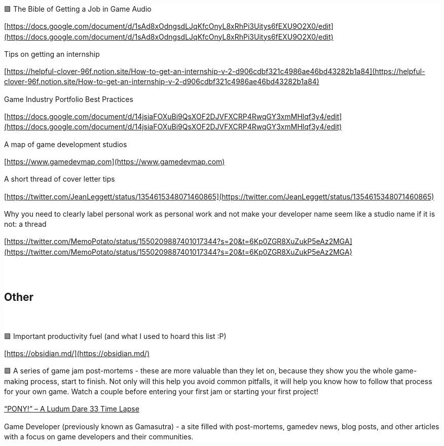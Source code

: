 🟪 The Bible of Getting a Job in Game Audio


[https://docs.google.com/document/d/1sAd8xOdngsdLJqKfcOnyL8xRhPi3Uitys6fEXU9O2X0/edit](https://docs.google.com/document/d/1sAd8xOdngsdLJqKfcOnyL8xRhPi3Uitys6fEXU9O2X0/edit)


Tips on getting an internship 


[https://helpful-clover-96f.notion.site/How-to-get-an-internship-v-2-d906cdbf321c4986ae46bd43282b1a84](https://helpful-clover-96f.notion.site/How-to-get-an-internship-v-2-d906cdbf321c4986ae46bd43282b1a84)


Game Industry Portfolio Best Practices


[https://docs.google.com/document/d/14jsiaFOXuBi9QsXOF2DJVFXCRP4RwqGY3xmMHlqf3y4/edit](https://docs.google.com/document/d/14jsiaFOXuBi9QsXOF2DJVFXCRP4RwqGY3xmMHlqf3y4/edit)


A map of game development studios


[https://www.gamedevmap.com](https://www.gamedevmap.com)


A short thread of cover letter tips

[https://twitter.com/JeanLeggett/status/1354615348071460865](https://twitter.com/JeanLeggett/status/1354615348071460865)


Why you need to clearly label personal work as personal work and not make your developer name seem like a studio name if it is not: a thread

[https://twitter.com/MemoPotato/status/1550209887401017344?s=20&t=6Kp0ZGR8XuZukP5eAz2MGA](https://twitter.com/MemoPotato/status/1550209887401017344?s=20&t=6Kp0ZGR8XuZukP5eAz2MGA)


<br />


## Other 

<br />


🟪 Important productivity fuel (and what I used to hoard this list :P)


[https://obsidian.md/](https://obsidian.md/)


🟪 A series of game jam post-mortems - these are more valuable than they let on, because they show you the whole game-making process, start to finish. Not only will this help you avoid common pitfalls, it will help you know how to follow that process for your own game. Watch a couple before entering your first jam or starting your first project!


[“PONY!” – A Ludum Dare 33 Time Lapse](https://www.youtube.com/watch?v=fW88C_w3EzE&list=PLrvwNabyAw30pIbitXIHLdSTm4t9I3iT1)


Game Developer (previously known as Gamasutra) - a site filled with post-mortems, gamedev news, blog posts, and other articles with a focus on game developers and their communities.
